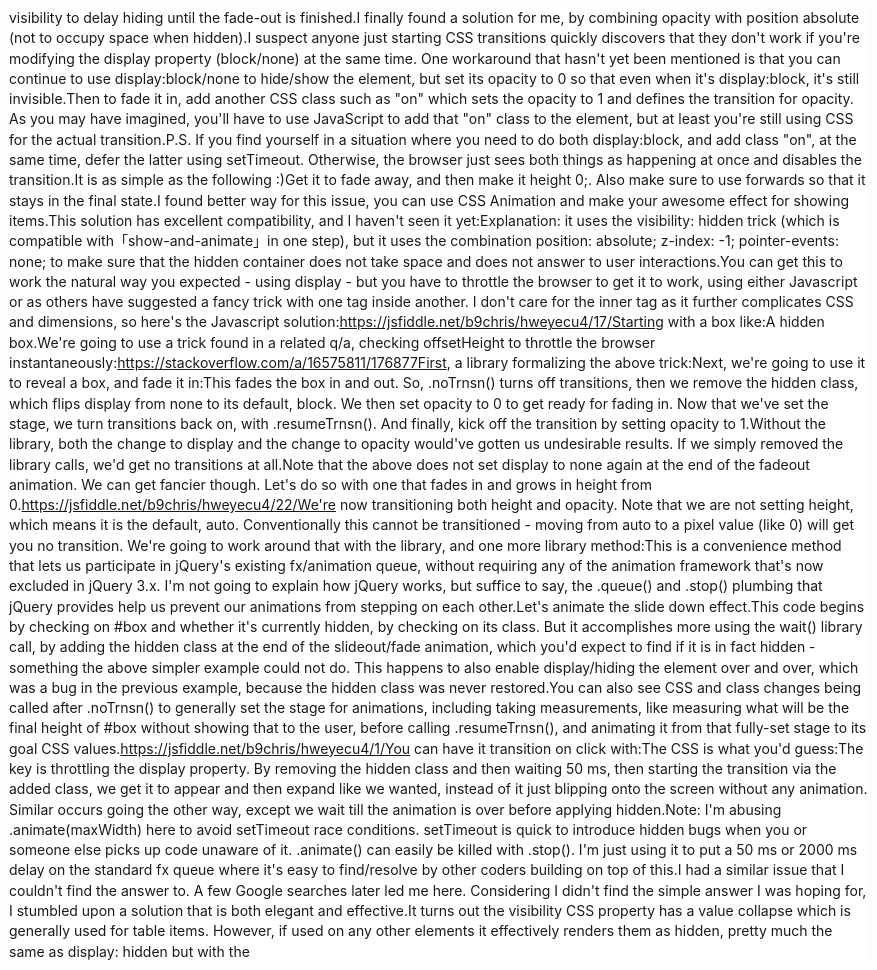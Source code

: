 visibility to delay hiding until the fade-out is finished.I finally found a solution for me, by combining opacity with position absolute (not to occupy space when hidden).I suspect anyone just starting CSS transitions quickly discovers that they don't work if you're modifying the display property (block/none) at the same time. One workaround that hasn't yet been mentioned is that you can continue to use display:block/none to hide/show the element, but set its opacity to 0 so that even when it's display:block, it's still invisible.Then to fade it in, add another CSS class such as "on" which sets the opacity to 1 and defines the transition for opacity. As you may have imagined, you'll have to use JavaScript to add that "on" class to the element, but at least you're still using CSS for the actual transition.P.S. If you find yourself in a situation where you need to do both display:block, and add class "on", at the same time, defer the latter using setTimeout. Otherwise, the browser just sees both things as happening at once and disables the transition.It is as simple as the following :)Get it to fade away, and then make it height 0;. Also make sure to use forwards so that it stays in the final state.I found better way for this issue, you can use CSS Animation and make your awesome effect for showing items.This solution has excellent compatibility, and I haven't seen it yet:Explanation: it uses the visibility: hidden trick (which is compatible with「show-and-animate」in one step), but it uses the combination position: absolute; z-index: -1; pointer-events: none; to make sure that the hidden container does not take space and does not answer to user interactions.You can get this to work the natural way you expected - using display - but you have to throttle the browser to get it to work, using either Javascript or as others have suggested a fancy trick with one tag inside another. I don't care for the inner tag as it further complicates CSS and dimensions, so here's the Javascript solution:https://jsfiddle.net/b9chris/hweyecu4/17/Starting with a box like:A hidden box.We're going to use a trick found in a related q/a, checking offsetHeight to throttle the browser instantaneously:https://stackoverflow.com/a/16575811/176877First, a library formalizing the above trick:Next, we're going to use it to reveal a box, and fade it in:This fades the box in and out. So, .noTrnsn() turns off transitions, then we remove the hidden class, which flips display from none to its default, block. We then set opacity to 0 to get ready for fading in. Now that we've set the stage, we turn transitions back on, with .resumeTrnsn(). And finally, kick off the transition by setting opacity to 1.Without the library, both the change to display and the change to opacity would've gotten us undesirable results. If we simply removed the library calls, we'd get no transitions at all.Note that the above does not set display to none again at the end of the fadeout animation. We can get fancier though. Let's do so with one that fades in and grows in height from 0.https://jsfiddle.net/b9chris/hweyecu4/22/We're now transitioning both height and opacity. Note that we are not setting height, which means it is the default, auto. Conventionally this cannot be transitioned - moving from auto to a pixel value (like 0) will get you no transition. We're going to work around that with the library, and one more library method:This is a convenience method that lets us participate in jQuery's existing fx/animation queue, without requiring any of the animation framework that's now excluded in jQuery 3.x. I'm not going to explain how jQuery works, but suffice to say, the .queue() and .stop() plumbing that jQuery provides help us prevent our animations from stepping on each other.Let's animate the slide down effect.This code begins by checking on #box and whether it's currently hidden, by checking on its class. But it accomplishes more using the wait() library call, by adding the hidden class at the end of the slideout/fade animation, which you'd expect to find if it is in fact hidden - something the above simpler example could not do. This happens to also enable display/hiding the element over and over, which was a bug in the previous example, because the hidden class was never restored.You can also see CSS and class changes being called after .noTrnsn() to generally set the stage for animations, including taking measurements, like measuring what will be the final height of #box without showing that to the user, before calling .resumeTrnsn(), and animating it from that fully-set stage to its goal CSS values.https://jsfiddle.net/b9chris/hweyecu4/1/You can have it transition on click with:The CSS is what you'd guess:The key is throttling the display property. By removing the hidden class and then waiting 50 ms, then starting the transition via the added class, we get it to appear and then expand like we wanted, instead of it just blipping onto the screen without any animation. Similar occurs going the other way, except we wait till the animation is over before applying hidden.Note: I'm abusing .animate(maxWidth) here to avoid setTimeout race conditions. setTimeout is quick to introduce hidden bugs when you or someone else picks up code unaware of it. .animate() can easily be killed with .stop(). I'm just using it to put a 50 ms or 2000 ms delay on the standard fx queue where it's easy to find/resolve by other coders building on top of this.I had a similar issue that I couldn't find the answer to. A few Google searches later led me here. Considering I didn't find the simple answer I was hoping for, I stumbled upon a solution that is both elegant and effective.It turns out the visibility CSS property has a value collapse which is generally used for table items. However, if used on any other elements it effectively renders them as hidden, pretty much the same as display: hidden but with the